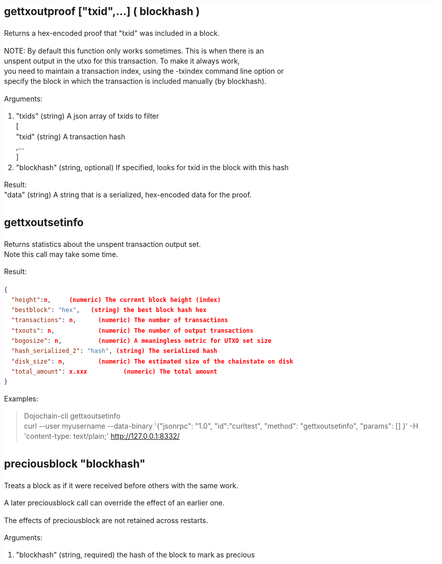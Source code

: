 ## gettxoutproof ["txid",...] ( blockhash ) ##  
  
Returns a hex-encoded proof that "txid" was included in a block.  
  
NOTE: By default this function only works sometimes. This is when there is an  
unspent output in the utxo for this transaction. To make it always work,  
you need to maintain a transaction index, using the -txindex command line option or  
specify the block in which the transaction is included manually (by blockhash).  
  
Arguments:  
1. "txids"       (string) A json array of txids to filter  
    [  
      "txid"     (string) A transaction hash  
      ,...  
    ]  
2. "blockhash"   (string, optional) If specified, looks for txid in the block with this hash  
  
Result:  
"data"           (string) A string that is a serialized, hex-encoded data for the proof.  
  
## gettxoutsetinfo ##  
  
Returns statistics about the unspent transaction output set.  
Note this call may take some time.  
  
Result:  
```json  
{  
  "height":n,     (numeric) The current block height (index)  
  "bestblock": "hex",   (string) the best block hash hex  
  "transactions": n,      (numeric) The number of transactions  
  "txouts": n,            (numeric) The number of output transactions  
  "bogosize": n,          (numeric) A meaningless metric for UTXO set size  
  "hash_serialized_2": "hash", (string) The serialized hash  
  "disk_size": n,         (numeric) The estimated size of the chainstate on disk  
  "total_amount": x.xxx          (numeric) The total amount  
}  
```  
  
Examples:  
> Dojochain-cli gettxoutsetinfo   
> curl --user myusername --data-binary '{"jsonrpc": "1.0", "id":"curltest", "method": "gettxoutsetinfo", "params": [] }' -H 'content-type: text/plain;' http://127.0.0.1:8332/  
  
## preciousblock "blockhash" ##  
  
Treats a block as if it were received before others with the same work.  
  
A later preciousblock call can override the effect of an earlier one.  
  
The effects of preciousblock are not retained across restarts.  
  
Arguments:  
1. "blockhash"   (string, required) the hash of the block to mark as precious  
  